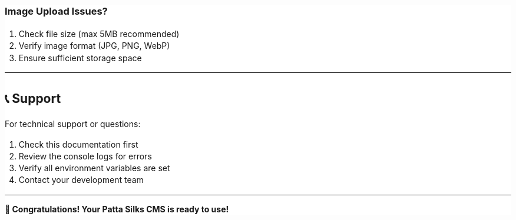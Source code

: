 ### Image Upload Issues?

1. Check file size (max 5MB recommended)
2. Verify image format (JPG, PNG, WebP)
3. Ensure sufficient storage space

---

## 📞 Support

For technical support or questions:

1. Check this documentation first
2. Review the console logs for errors
3. Verify all environment variables are set
4. Contact your development team

---

**🎉 Congratulations! Your Patta Silks CMS is ready to use!**

